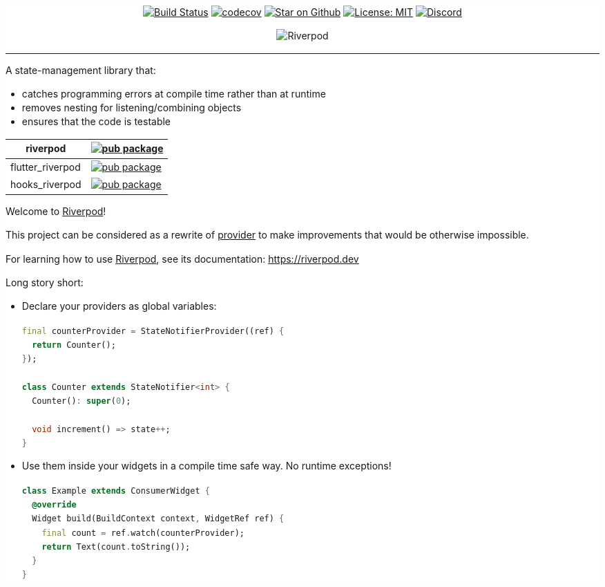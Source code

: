<p align="center">
<a href="https://github.com/rrousselGit/river_pod/actions"><img src="https://github.com/rrousselGit/river_pod/workflows/Build/badge.svg" alt="Build Status"></a>
<a href="https://codecov.io/gh/rrousselgit/river_pod"><img src="https://codecov.io/gh/rrousselgit/river_pod/branch/master/graph/badge.svg" alt="codecov"></a>
<a href="https://github.com/rrousselgit/river_pod"><img src="https://img.shields.io/github/stars/rrousselgit/river_pod.svg?style=flat&logo=github&colorB=deeppink&label=stars" alt="Star on Github"></a>
<a href="https://opensource.org/licenses/MIT"><img src="https://img.shields.io/badge/license-MIT-purple.svg" alt="License: MIT"></a>
<a href="https://discord.gg/Bbumvej"><img src="https://img.shields.io/discord/765557403865186374.svg?logo=discord&color=blue" alt="Discord"></a>

<p align="center">
<img src="https://github.com/rrousselGit/river_pod/blob/master/resources/icon/Facebook%20Cover%20A.png?raw=true" width="100%" alt="Riverpod" />
</p>

</p>

---

A state-management library that:

- catches programming errors at compile time rather than
  at runtime
- removes nesting for listening/combining objects
- ensures that the code is testable

| riverpod         | [![pub package](https://img.shields.io/pub/v/riverpod.svg?label=riverpod&color=blue)](https://pub.dartlang.org/packages/riverpod)                 |
| ---------------- | ------------------------------------------------------------------------------------------------------------------------------------------------- |
| flutter_riverpod | [![pub package](https://img.shields.io/pub/v/riverpod.svg?label=flutter_riverpod&color=blue)](https://pub.dartlang.org/packages/flutter_riverpod) |
| hooks_riverpod   | [![pub package](https://img.shields.io/pub/v/riverpod.svg?label=hooks_riverpod&color=blue)](https://pub.dartlang.org/packages/hooks_riverpod)     |

Welcome to [Riverpod]!

This project can be considered as a rewrite of [provider] to make improvements
that would be otherwise impossible.

For learning how to use [Riverpod], see its documentation: https://riverpod.dev

Long story short:

- Declare your providers as global variables:

  ```dart
  final counterProvider = StateNotifierProvider((ref) {
    return Counter();
  });

  class Counter extends StateNotifier<int> {
    Counter(): super(0);

    void increment() => state++;
  }
  ```

- Use them inside your widgets in a compile time safe way. No runtime exceptions!

  ```dart
  class Example extends ConsumerWidget {
    @override
    Widget build(BuildContext context, WidgetRef ref) {
      final count = ref.watch(counterProvider);
      return Text(count.toString());
    }
  }
  ```


[provider]: https://github.com/rrousselGit/provider
[riverpod]: https://github.com/rrousselGit/river_pod
[flutter_hooks]: https://github.com/rrousselGit/flutter_hooks
[inheritedwidget]: https://api.flutter.dev/flutter/widgets/InheritedWidget-class.html
[hooks_riverpod]: https://pub.dev/packages/hooks_riverpod
[flutter_riverpod]: https://pub.dev/packages/flutter_riverpod